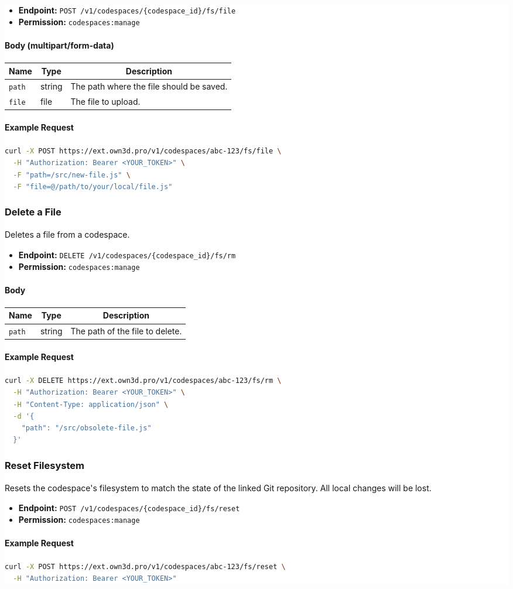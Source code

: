 - **Endpoint:** `POST /v1/codespaces/{codespace_id}/fs/file`
- **Permission:** `codespaces:manage`

#### Body (multipart/form-data)

| Name   | Type   | Description                              |
|--------|--------|------------------------------------------|
| `path` | string | The path where the file should be saved. |
| `file` | file   | The file to upload.                      |

#### Example Request

```bash
curl -X POST https://ext.own3d.pro/v1/codespaces/abc-123/fs/file \
  -H "Authorization: Bearer <YOUR_TOKEN>" \
  -F "path=/src/new-file.js" \
  -F "file=@/path/to/your/local/file.js"
```

### Delete a File

Deletes a file from a codespace.

- **Endpoint:** `DELETE /v1/codespaces/{codespace_id}/fs/rm`
- **Permission:** `codespaces:manage`

#### Body

| Name   | Type   | Description                     |
|--------|--------|---------------------------------|
| `path` | string | The path of the file to delete. |

#### Example Request

```bash
curl -X DELETE https://ext.own3d.pro/v1/codespaces/abc-123/fs/rm \
  -H "Authorization: Bearer <YOUR_TOKEN>" \
  -H "Content-Type: application/json" \
  -d '{
    "path": "/src/obsolete-file.js"
  }'
```

### Reset Filesystem

Resets the codespace's filesystem to match the state of the linked Git repository. All local changes will be lost.

- **Endpoint:** `POST /v1/codespaces/{codespace_id}/fs/reset`
- **Permission:** `codespaces:manage`

#### Example Request

```bash
curl -X POST https://ext.own3d.pro/v1/codespaces/abc-123/fs/reset \
  -H "Authorization: Bearer <YOUR_TOKEN>"
```
